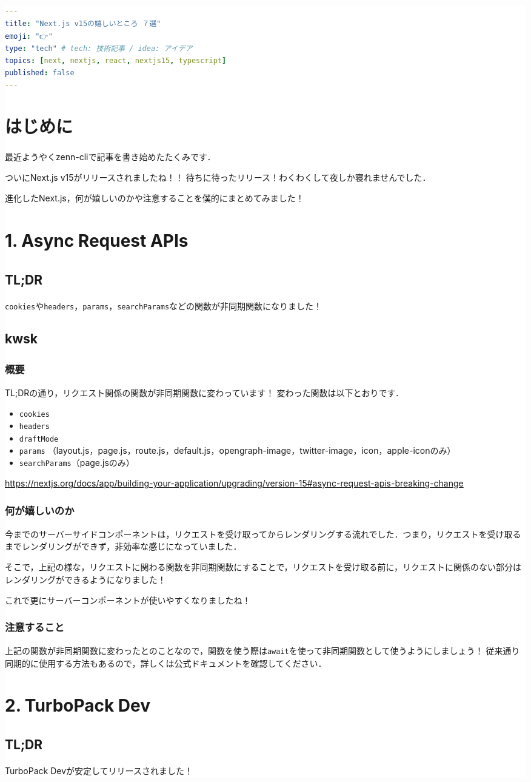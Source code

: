 ```yaml
---
title: "Next.js v15の嬉しいところ ７選"
emoji: "👉️"
type: "tech" # tech: 技術記事 / idea: アイデア
topics: [next, nextjs, react, nextjs15, typescript]
published: false
---
```

# はじめに
最近ようやくzenn-cliで記事を書き始めたたくみです．

ついにNext.js v15がリリースされましたね！！
待ちに待ったリリース！わくわくして夜しか寝れませんでした．

進化したNext.js，何が嬉しいのかや注意することを僕的にまとめてみました！

# 1. Async Request APIs
## TL;DR
`cookies`や`headers`，`params`，`searchParams`などの関数が非同期関数になりました！
## kwsk
### 概要
TL;DRの通り，リクエスト関係の関数が非同期関数に変わっています！
変わった関数は以下とおりです．
- `cookies`
- `headers`
- `draftMode`
- `params` （layout.js，page.js，route.js，default.js，opengraph-image，twitter-image，icon，apple-iconのみ）
- `searchParams`（page.jsのみ）

https://nextjs.org/docs/app/building-your-application/upgrading/version-15#async-request-apis-breaking-change

### 何が嬉しいのか
今までのサーバーサイドコンポーネントは，リクエストを受け取ってからレンダリングする流れでした．つまり，リクエストを受け取るまでレンダリングができず，非効率な感じになっていました．

そこで，上記の様な，リクエストに関わる関数を非同期関数にすることで，リクエストを受け取る前に，リクエストに関係のない部分はレンダリングができるようになりました！

これで更にサーバーコンポーネントが使いやすくなりましたね！

### 注意すること
上記の関数が非同期関数に変わったとのことなので，関数を使う際は`await`を使って非同期関数として使うようにしましょう！
従来通り同期的に使用する方法もあるので，詳しくは公式ドキュメントを確認してください．

# 2. TurboPack Dev
## TL;DR
TurboPack Devが安定してリリースされました！
